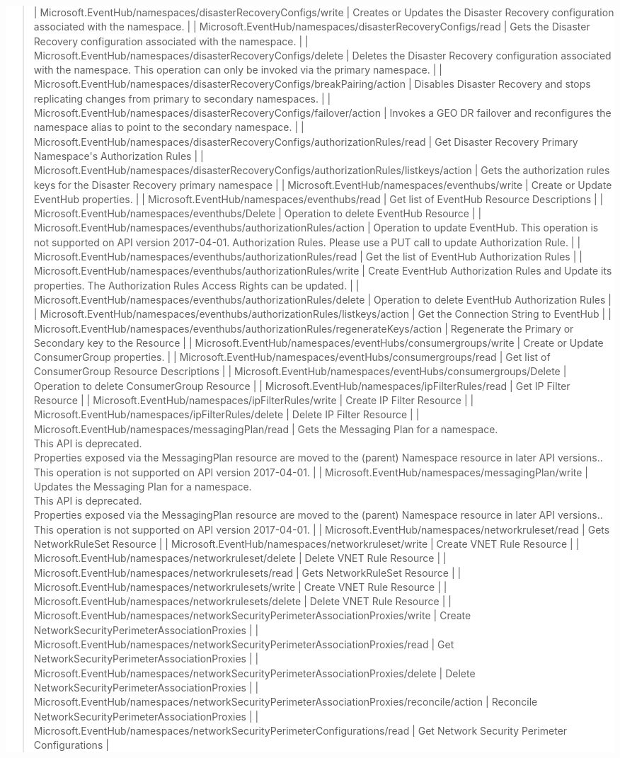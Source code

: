 > | Microsoft.EventHub/namespaces/disasterRecoveryConfigs/write | Creates or Updates the Disaster Recovery configuration associated with the namespace. |
> | Microsoft.EventHub/namespaces/disasterRecoveryConfigs/read | Gets the Disaster Recovery configuration associated with the namespace. |
> | Microsoft.EventHub/namespaces/disasterRecoveryConfigs/delete | Deletes the Disaster Recovery configuration associated with the namespace. This operation can only be invoked via the primary namespace. |
> | Microsoft.EventHub/namespaces/disasterRecoveryConfigs/breakPairing/action | Disables Disaster Recovery and stops replicating changes from primary to secondary namespaces. |
> | Microsoft.EventHub/namespaces/disasterRecoveryConfigs/failover/action | Invokes a GEO DR failover and reconfigures the namespace alias to point to the secondary namespace. |
> | Microsoft.EventHub/namespaces/disasterRecoveryConfigs/authorizationRules/read | Get Disaster Recovery Primary Namespace's Authorization Rules |
> | Microsoft.EventHub/namespaces/disasterRecoveryConfigs/authorizationRules/listkeys/action | Gets the authorization rules keys for the Disaster Recovery primary namespace |
> | Microsoft.EventHub/namespaces/eventhubs/write | Create or Update EventHub properties. |
> | Microsoft.EventHub/namespaces/eventhubs/read | Get list of EventHub Resource Descriptions |
> | Microsoft.EventHub/namespaces/eventhubs/Delete | Operation to delete EventHub Resource |
> | Microsoft.EventHub/namespaces/eventhubs/authorizationRules/action | Operation to update EventHub. This operation is not supported on API version 2017-04-01. Authorization Rules. Please use a PUT call to update Authorization Rule. |
> | Microsoft.EventHub/namespaces/eventhubs/authorizationRules/read |  Get the list of EventHub Authorization Rules |
> | Microsoft.EventHub/namespaces/eventhubs/authorizationRules/write | Create EventHub Authorization Rules and Update its properties. The Authorization Rules Access Rights can be updated. |
> | Microsoft.EventHub/namespaces/eventhubs/authorizationRules/delete | Operation to delete EventHub Authorization Rules |
> | Microsoft.EventHub/namespaces/eventhubs/authorizationRules/listkeys/action | Get the Connection String to EventHub |
> | Microsoft.EventHub/namespaces/eventhubs/authorizationRules/regenerateKeys/action | Regenerate the Primary or Secondary key to the Resource |
> | Microsoft.EventHub/namespaces/eventHubs/consumergroups/write | Create or Update ConsumerGroup properties. |
> | Microsoft.EventHub/namespaces/eventHubs/consumergroups/read | Get list of ConsumerGroup Resource Descriptions |
> | Microsoft.EventHub/namespaces/eventHubs/consumergroups/Delete | Operation to delete ConsumerGroup Resource |
> | Microsoft.EventHub/namespaces/ipFilterRules/read | Get IP Filter Resource |
> | Microsoft.EventHub/namespaces/ipFilterRules/write | Create IP Filter Resource |
> | Microsoft.EventHub/namespaces/ipFilterRules/delete | Delete IP Filter Resource |
> | Microsoft.EventHub/namespaces/messagingPlan/read | Gets the Messaging Plan for a namespace.<br>This API is deprecated.<br>Properties exposed via the MessagingPlan resource are moved to the (parent) Namespace resource in later API versions..<br>This operation is not supported on API version 2017-04-01. |
> | Microsoft.EventHub/namespaces/messagingPlan/write | Updates the Messaging Plan for a namespace.<br>This API is deprecated.<br>Properties exposed via the MessagingPlan resource are moved to the (parent) Namespace resource in later API versions..<br>This operation is not supported on API version 2017-04-01. |
> | Microsoft.EventHub/namespaces/networkruleset/read | Gets NetworkRuleSet Resource |
> | Microsoft.EventHub/namespaces/networkruleset/write | Create VNET Rule Resource |
> | Microsoft.EventHub/namespaces/networkruleset/delete | Delete VNET Rule Resource |
> | Microsoft.EventHub/namespaces/networkrulesets/read | Gets NetworkRuleSet Resource |
> | Microsoft.EventHub/namespaces/networkrulesets/write | Create VNET Rule Resource |
> | Microsoft.EventHub/namespaces/networkrulesets/delete | Delete VNET Rule Resource |
> | Microsoft.EventHub/namespaces/networkSecurityPerimeterAssociationProxies/write | Create NetworkSecurityPerimeterAssociationProxies |
> | Microsoft.EventHub/namespaces/networkSecurityPerimeterAssociationProxies/read | Get NetworkSecurityPerimeterAssociationProxies |
> | Microsoft.EventHub/namespaces/networkSecurityPerimeterAssociationProxies/delete | Delete NetworkSecurityPerimeterAssociationProxies |
> | Microsoft.EventHub/namespaces/networkSecurityPerimeterAssociationProxies/reconcile/action | Reconcile NetworkSecurityPerimeterAssociationProxies |
> | Microsoft.EventHub/namespaces/networkSecurityPerimeterConfigurations/read | Get Network Security Perimeter Configurations |